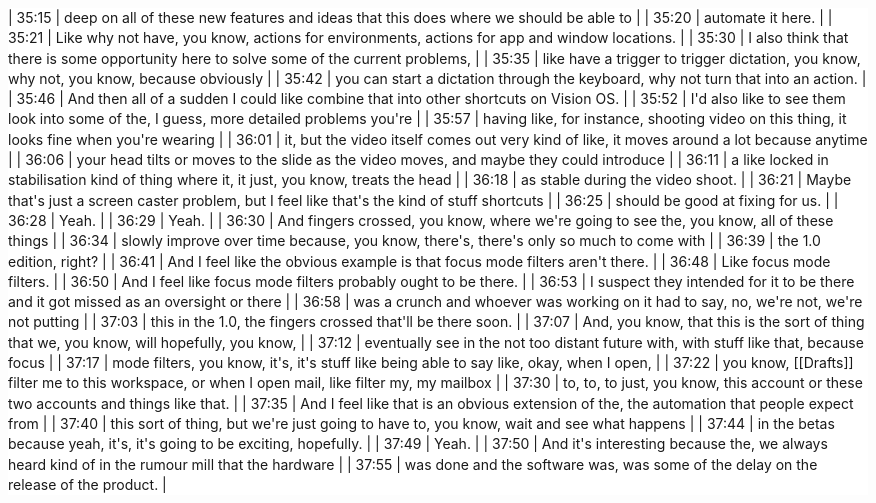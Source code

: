 | 35:15      | deep on all of these new features and ideas that this does where we should be able to                 |
| 35:20      | automate it here.                                                                                     |
| 35:21      | Like why not have, you know, actions for environments, actions for app and window locations.          |
| 35:30      | I also think that there is some opportunity here to solve some of the current problems,               |
| 35:35      | like have a trigger to trigger dictation, you know, why not, you know, because obviously              |
| 35:42      | you can start a dictation through the keyboard, why not turn that into an action.                     |
| 35:46      | And then all of a sudden I could like combine that into other shortcuts on Vision OS.                 |
| 35:52      | I'd also like to see them look into some of the, I guess, more detailed problems you're               |
| 35:57      | having like, for instance, shooting video on this thing, it looks fine when you're wearing            |
| 36:01      | it, but the video itself comes out very kind of like, it moves around a lot because anytime           |
| 36:06      | your head tilts or moves to the slide as the video moves, and maybe they could introduce              |
| 36:11      | a like locked in stabilisation kind of thing where it, it just, you know, treats the head             |
| 36:18      | as stable during the video shoot.                                                                     |
| 36:21      | Maybe that's just a screen caster problem, but I feel like that's the kind of stuff shortcuts          |
| 36:25      | should be good at fixing for us.                                                                      |
| 36:28      | Yeah.                                                                                                 |
| 36:29      | Yeah.                                                                                                 |
| 36:30      | And fingers crossed, you know, where we're going to see the, you know, all of these things            |
| 36:34      | slowly improve over time because, you know, there's, there's only so much to come with                |
| 36:39      | the 1.0 edition, right?                                                                               |
| 36:41      | And I feel like the obvious example is that focus mode filters aren't there.                          |
| 36:48      | Like focus mode filters.                                                                              |
| 36:50      | And I feel like focus mode filters probably ought to be there.                                        |
| 36:53      | I suspect they intended for it to be there and it got missed as an oversight or there                 |
| 36:58      | was a crunch and whoever was working on it had to say, no, we're not, we're not putting               |
| 37:03      | this in the 1.0, the fingers crossed that'll be there soon.                                           |
| 37:07      | And, you know, that this is the sort of thing that we, you know, will hopefully, you know,            |
| 37:12      | eventually see in the not too distant future with, with stuff like that, because focus                |
| 37:17      | mode filters, you know, it's, it's stuff like being able to say like, okay, when I open,              |
| 37:22      | you know, [[Drafts]] filter me to this workspace, or when I open mail, like filter my, my mailbox         |
| 37:30      | to, to, to just, you know, this account or these two accounts and things like that.                   |
| 37:35      | And I feel like that is an obvious extension of the, the automation that people expect from           |
| 37:40      | this sort of thing, but we're just going to have to, you know, wait and see what happens              |
| 37:44      | in the betas because yeah, it's, it's going to be exciting, hopefully.                                |
| 37:49      | Yeah.                                                                                                 |
| 37:50      | And it's interesting because the, we always heard kind of in the rumour mill that the hardware         |
| 37:55      | was done and the software was, was some of the delay on the release of the product.                   |